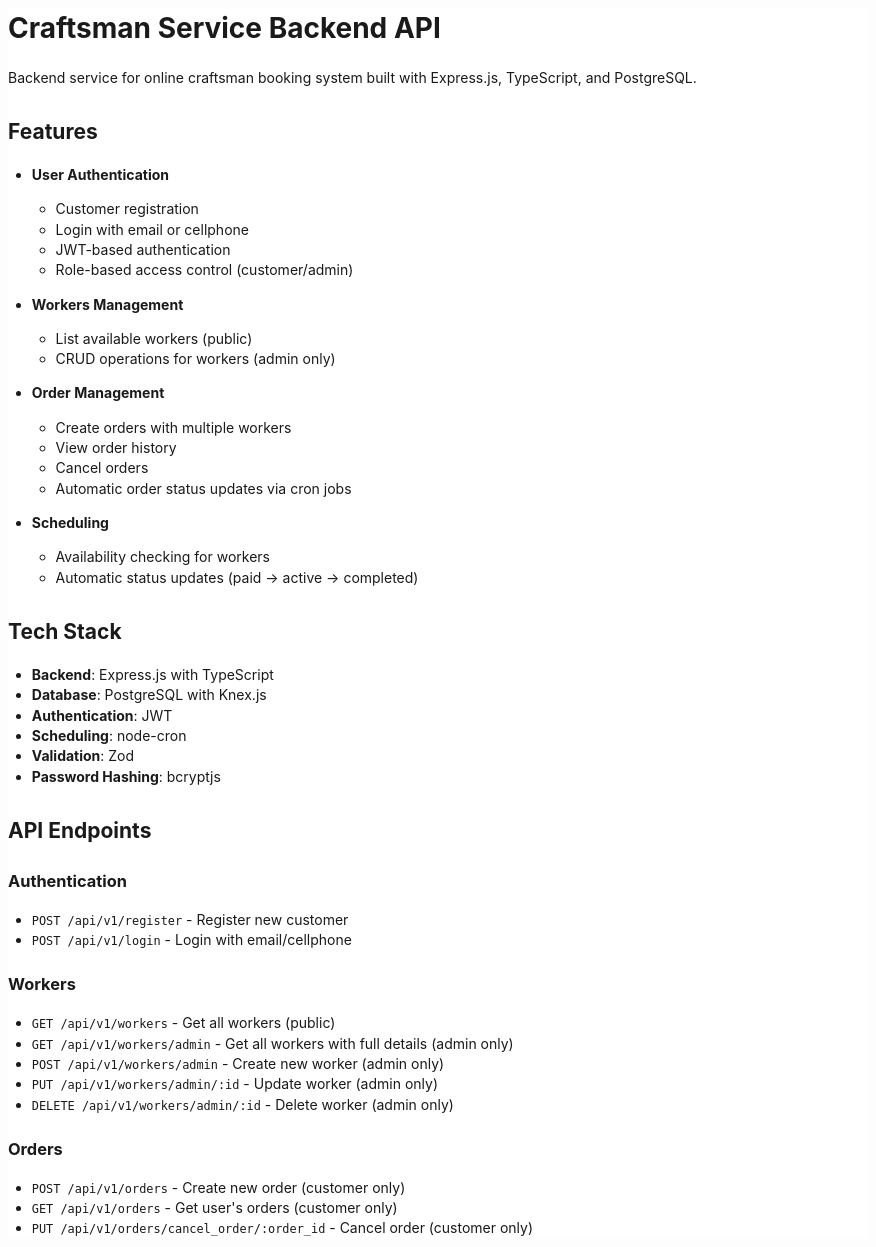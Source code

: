 # Craftsman Service Backend API

Backend service for online craftsman booking system built with Express.js, TypeScript, and PostgreSQL.

## Features

- **User Authentication**
  - Customer registration
  - Login with email or cellphone
  - JWT-based authentication
  - Role-based access control (customer/admin)

- **Workers Management**
  - List available workers (public)
  - CRUD operations for workers (admin only)

- **Order Management**
  - Create orders with multiple workers
  - View order history
  - Cancel orders
  - Automatic order status updates via cron jobs

- **Scheduling**
  - Availability checking for workers
  - Automatic status updates (paid → active → completed)

## Tech Stack

- **Backend**: Express.js with TypeScript
- **Database**: PostgreSQL with Knex.js
- **Authentication**: JWT
- **Scheduling**: node-cron
- **Validation**: Zod
- **Password Hashing**: bcryptjs

## API Endpoints

### Authentication
- `POST /api/v1/register` - Register new customer
- `POST /api/v1/login` - Login with email/cellphone

### Workers
- `GET /api/v1/workers` - Get all workers (public)
- `GET /api/v1/workers/admin` - Get all workers with full details (admin only)
- `POST /api/v1/workers/admin` - Create new worker (admin only)
- `PUT /api/v1/workers/admin/:id` - Update worker (admin only)
- `DELETE /api/v1/workers/admin/:id` - Delete worker (admin only)

### Orders
- `POST /api/v1/orders` - Create new order (customer only)
- `GET /api/v1/orders` - Get user's orders (customer only)
- `PUT /api/v1/orders/cancel_order/:order_id` - Cancel order (customer only)

